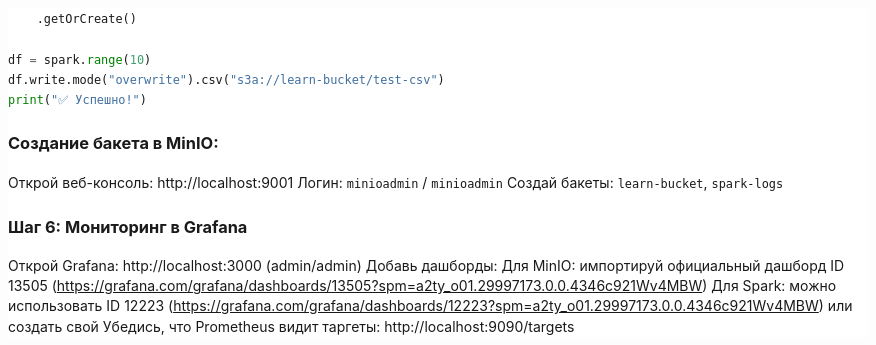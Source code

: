 ```python
    .getOrCreate()

df = spark.range(10)
df.write.mode("overwrite").csv("s3a://learn-bucket/test-csv")
print("✅ Успешно!")
```


### Создание бакета в MinIO:
Открой веб-консоль: http://localhost:9001
Логин: `minioadmin` / `minioadmin`
Создай бакеты: `learn-bucket`, `spark-logs`

### Шаг 6: Мониторинг в Grafana
Открой Grafana: http://localhost:3000 (admin/admin)
Добавь дашборды:
Для MinIO: импортируй официальный дашборд ID 13505 (https://grafana.com/grafana/dashboards/13505?spm=a2ty_o01.29997173.0.0.4346c921Wv4MBW)
Для Spark: можно использовать ID 12223 (https://grafana.com/grafana/dashboards/12223?spm=a2ty_o01.29997173.0.0.4346c921Wv4MBW) или создать свой
Убедись, что Prometheus видит таргеты: http://localhost:9090/targets

